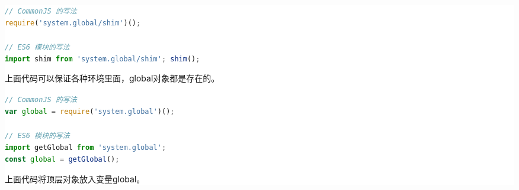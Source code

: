 ```javascript
// CommonJS 的写法
require('system.global/shim')();

// ES6 模块的写法
import shim from 'system.global/shim'; shim();
```

上面代码可以保证各种环境里面，global对象都是存在的。

```javascript
// CommonJS 的写法
var global = require('system.global')();

// ES6 模块的写法
import getGlobal from 'system.global';
const global = getGlobal();
```

上面代码将顶层对象放入变量global。
